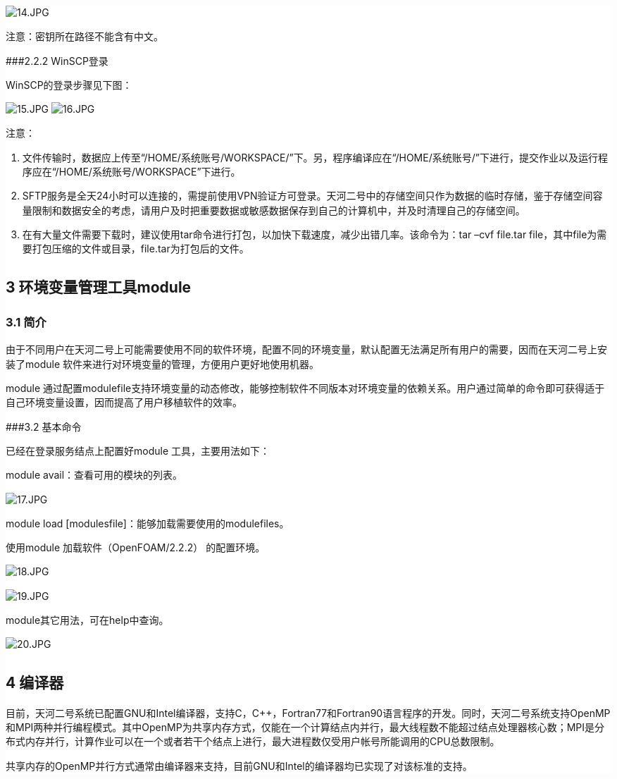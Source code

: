 ![14.JPG](http://o8e06sulr.bkt.clouddn.com/14.JPG) 

注意：密钥所在路径不能含有中文。

###2.2.2  WinSCP登录

WinSCP的登录步骤见下图：

![15.JPG](http://o8e06sulr.bkt.clouddn.com/15.JPG) 
![16.JPG](http://o8e06sulr.bkt.clouddn.com/16.JPG) 
 
注意：

1.  文件传输时，数据应上传至“/HOME/系统账号/WORKSPACE/”下。另，程序编译应在“/HOME/系统账号/”下进行，提交作业以及运行程序应在“/HOME/系统账号/WORKSPACE”下进行。

2.  SFTP服务是全天24小时可以连接的，需提前使用VPN验证方可登录。天河二号中的存储空间只作为数据的临时存储，鉴于存储空间容量限制和数据安全的考虑，请用户及时把重要数据或敏感数据保存到自己的计算机中，并及时清理自己的存储空间。

3.  在有大量文件需要下载时，建议使用tar命令进行打包，以加快下载速度，减少出错几率。该命令为：tar –cvf  file.tar file，其中file为需要打包压缩的文件或目录，file.tar为打包后的文件。
 
## 3  环境变量管理工具module
### 3.1  简介

由于不同用户在天河二号上可能需要使用不同的软件环境，配置不同的环境变量，默认配置无法满足所有用户的需要，因而在天河二号上安装了module 软件来进行对环境变量的管理，方便用户更好地使用机器。

module 通过配置modulefile支持环境变量的动态修改，能够控制软件不同版本对环境变量的依赖关系。用户通过简单的命令即可获得适于自己环境变量设置，因而提高了用户移植软件的效率。

###3.2  基本命令

已经在登录服务结点上配置好module 工具，主要用法如下：

module avail：查看可用的模块的列表。

![17.JPG](http://o8e06sulr.bkt.clouddn.com/17.JPG) 
 
module load [modulesfile]：能够加载需要使用的modulefiles。
 
使用module 加载软件（OpenFOAM/2.2.2） 的配置环境。

![18.JPG](http://o8e06sulr.bkt.clouddn.com/18.JPG) 

![19.JPG](http://o8e06sulr.bkt.clouddn.com/19.JPG) 

module其它用法，可在help中查询。

![20.JPG](http://o8e06sulr.bkt.clouddn.com/20.JPG)  
 
## 4  编译器

目前，天河二号系统已配置GNU和Intel编译器，支持C，C++，Fortran77和Fortran90语言程序的开发。同时，天河二号系统支持OpenMP和MPI两种并行编程模式。其中OpenMP为共享内存方式，仅能在一个计算结点内并行，最大线程数不能超过结点处理器核心数；MPI是分布式内存并行，计算作业可以在一个或者若干个结点上进行，最大进程数仅受用户帐号所能调用的CPU总数限制。

共享内存的OpenMP并行方式通常由编译器来支持，目前GNU和Intel的编译器均已实现了对该标准的支持。
